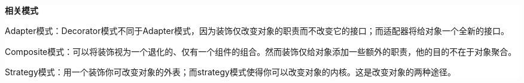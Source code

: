 **相关模式**

Adapter模式：Decorator模式不同于Adapter模式，因为装饰仅改变对象的职责而不改变它的接口；而适配器将给对象一个全新的接口。

Composite模式：可以将装饰视为一个退化的、仅有一个组件的组合。然而装饰仅给对象添加一些额外的职责，他的目的不在于对象聚合。

Strategy模式：用一个装饰你可改变对象的外表；而strategy模式使得你可以改变对象的内核。这是改变对象的两种途径。

